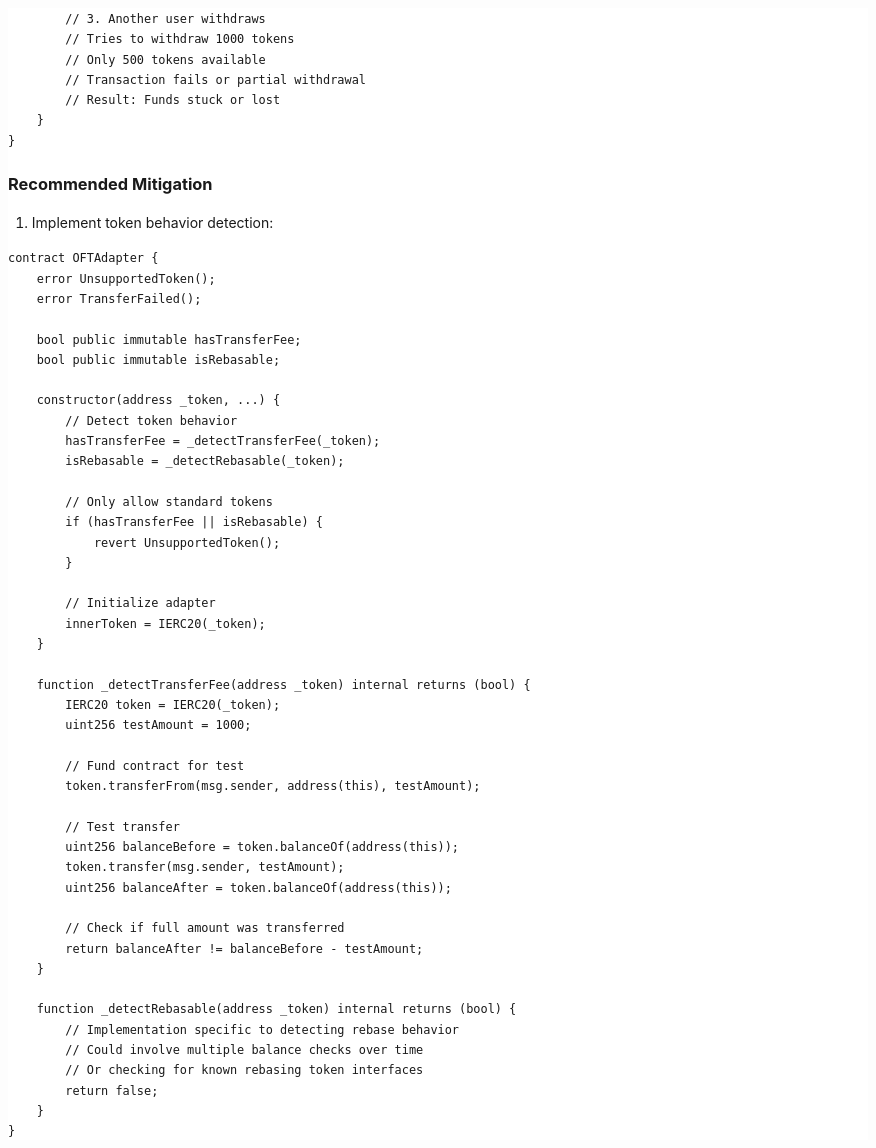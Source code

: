 ```solidity
        // 3. Another user withdraws
        // Tries to withdraw 1000 tokens
        // Only 500 tokens available
        // Transaction fails or partial withdrawal
        // Result: Funds stuck or lost
    }
}
```

### Recommended Mitigation
1. Implement token behavior detection:
```solidity
contract OFTAdapter {
    error UnsupportedToken();
    error TransferFailed();
    
    bool public immutable hasTransferFee;
    bool public immutable isRebasable;
    
    constructor(address _token, ...) {
        // Detect token behavior
        hasTransferFee = _detectTransferFee(_token);
        isRebasable = _detectRebasable(_token);
        
        // Only allow standard tokens
        if (hasTransferFee || isRebasable) {
            revert UnsupportedToken();
        }
        
        // Initialize adapter
        innerToken = IERC20(_token);
    }
    
    function _detectTransferFee(address _token) internal returns (bool) {
        IERC20 token = IERC20(_token);
        uint256 testAmount = 1000;
        
        // Fund contract for test
        token.transferFrom(msg.sender, address(this), testAmount);
        
        // Test transfer
        uint256 balanceBefore = token.balanceOf(address(this));
        token.transfer(msg.sender, testAmount);
        uint256 balanceAfter = token.balanceOf(address(this));
        
        // Check if full amount was transferred
        return balanceAfter != balanceBefore - testAmount;
    }
    
    function _detectRebasable(address _token) internal returns (bool) {
        // Implementation specific to detecting rebase behavior
        // Could involve multiple balance checks over time
        // Or checking for known rebasing token interfaces
        return false;
    }
}
```
